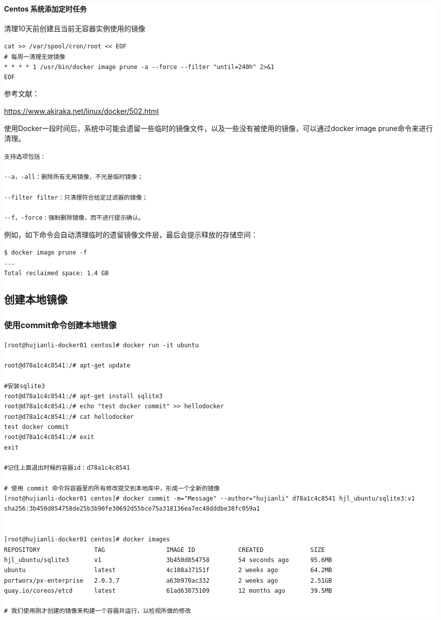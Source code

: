 #### Centos 系统添加定时任务
清理10天前创建且当前无容器实例使用的镜像
```
cat >> /var/spool/cron/root << EOF
# 每周一清理无效镜像
* * * * 1 /usr/bin/docker image prune -a --force --filter "until=240h" 2>&1
EOF
```

参考文献：

https://www.akiraka.net/linux/docker/502.html




使用Docker一段时间后，系统中可能会遗留一些临时的镜像文件，以及一些没有被使用的镜像，可以通过docker image prune命令来进行清理。

```shell
支持选项包括：

·-a，-all：删除所有无用镜像，不光是临时镜像；

·-filter filter：只清理符合给定过滤器的镜像；

·-f，-force：强制删除镜像，而不进行提示确认。
```

例如，如下命令会自动清理临时的遗留镜像文件层，最后会提示释放的存储空间：

```shell
$ docker image prune -f
...
Total reclaimed space: 1.4 GB
```

## 创建本地镜像

### 使用commit命令创建本地镜像
``` shell
[root@hujianli-docker01 centos]# docker run -it ubuntu

root@d78a1c4c8541:/# apt-get update

#安装sqlite3
root@d78a1c4c8541:/# apt-get install sqlite3
root@d78a1c4c8541:/# echo "test docker commit" >> hellodocker
root@d78a1c4c8541:/# cat hellodocker 
test docker commit
root@d78a1c4c8541:/# exit
exit

#记住上面退出时候的容器id：d78a1c4c8541

# 使用 commit 命令将容器里的所有修改提交到本地库中，形成一个全新的镜像
[root@hujianli-docker01 centos]# docker commit -m="Message" --author="hujianli" d78a1c4c8541 hjl_ubuntu/sqlite3:v1
sha256:3b450d854758de25b3b90fe30692d55bce75a318136ea7ec48dddbe38fc059a1


[root@hujianli-docker01 centos]# docker images
REPOSITORY               TAG                 IMAGE ID            CREATED             SIZE
hjl_ubuntu/sqlite3       v1                  3b450d854758        54 seconds ago      95.6MB
ubuntu                   latest              4c108a37151f        2 weeks ago         64.2MB
portworx/px-enterprise   2.0.3.7             a63b970ac332        2 weeks ago         2.51GB
quay.io/coreos/etcd      latest              61ad63875109        12 months ago       39.5MB

# 我们使用刚才创建的镜像来构建一个容器并运行，以检视所做的修改
```